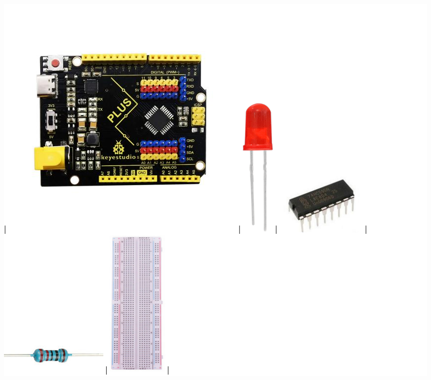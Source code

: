 | ![](./media/ca7cf6e6d64e942d8c7a101a023e44fc-1681708397115-1-1681720861809-391.jpeg) | ![](./media/3ec5906fad2172708d449390140f55e6-1681708397153-175-1681720861809-392.png) | ![](./media/f97e58ab51ec0a274ff3e72e08a7d55d-1681708397154-187-1681720861810-393.png) | ![](./media/098a2730d0b0a2a4b2079e0fc87fd38b-1681708397153-164-1681720861810-394.png) | ![](./media/e380dd26e4825be9a768973802a55fe6-1681708397153-165-1681720861809-384.png) |